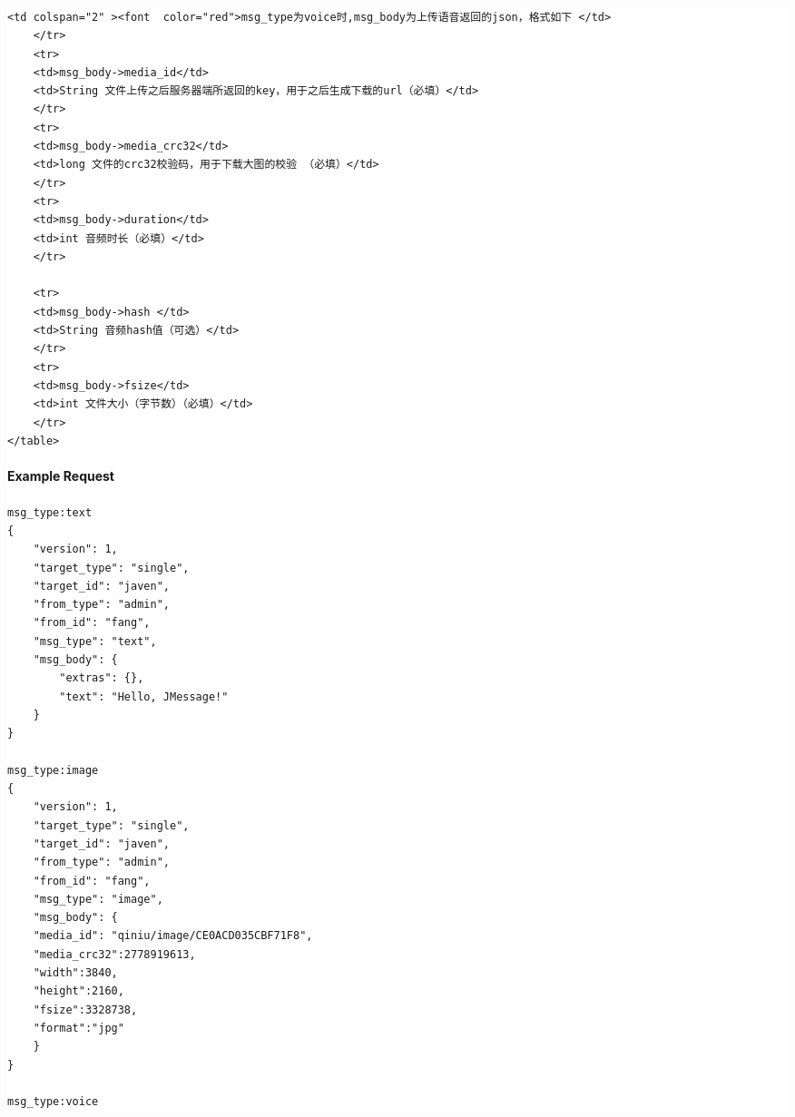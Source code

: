 	<td colspan="2" ><font  color="red">msg_type为voice时,msg_body为上传语音返回的json，格式如下 </td>
		</tr>
		<tr>
		<td>msg_body->media_id</td>
		<td>String 文件上传之后服务器端所返回的key，用于之后生成下载的url（必填）</td>
		</tr>
		<tr>
		<td>msg_body->media_crc32</td>
		<td>long 文件的crc32校验码，用于下载大图的校验 （必填）</td>
		</tr>
		<tr>
		<td>msg_body->duration</td>
		<td>int 音频时长（必填）</td>
		</tr>
		
		<tr>
		<td>msg_body->hash </td>
		<td>String 音频hash值（可选）</td>
		</tr>
		<tr>
		<td>msg_body->fsize</td>
		<td>int 文件大小（字节数）（必填）</td>
		</tr>
	</table>
</div>




#### Example Request

```
msg_type:text
{
	"version": 1, 
	"target_type": "single",
	"target_id": "javen",
	"from_type": "admin",
	"from_id": "fang", 
	"msg_type": "text",
	"msg_body": {
	    "extras": {},
		"text": "Hello, JMessage!"	
	}
}

msg_type:image
{
	"version": 1, 
	"target_type": "single",
	"target_id": "javen",
	"from_type": "admin",
	"from_id": "fang", 
	"msg_type": "image",
	"msg_body": {
	"media_id": "qiniu/image/CE0ACD035CBF71F8",
	"media_crc32":2778919613,
	"width":3840,
	"height":2160,
	"fsize":3328738,
	"format":"jpg"
	}
}

msg_type:voice

```